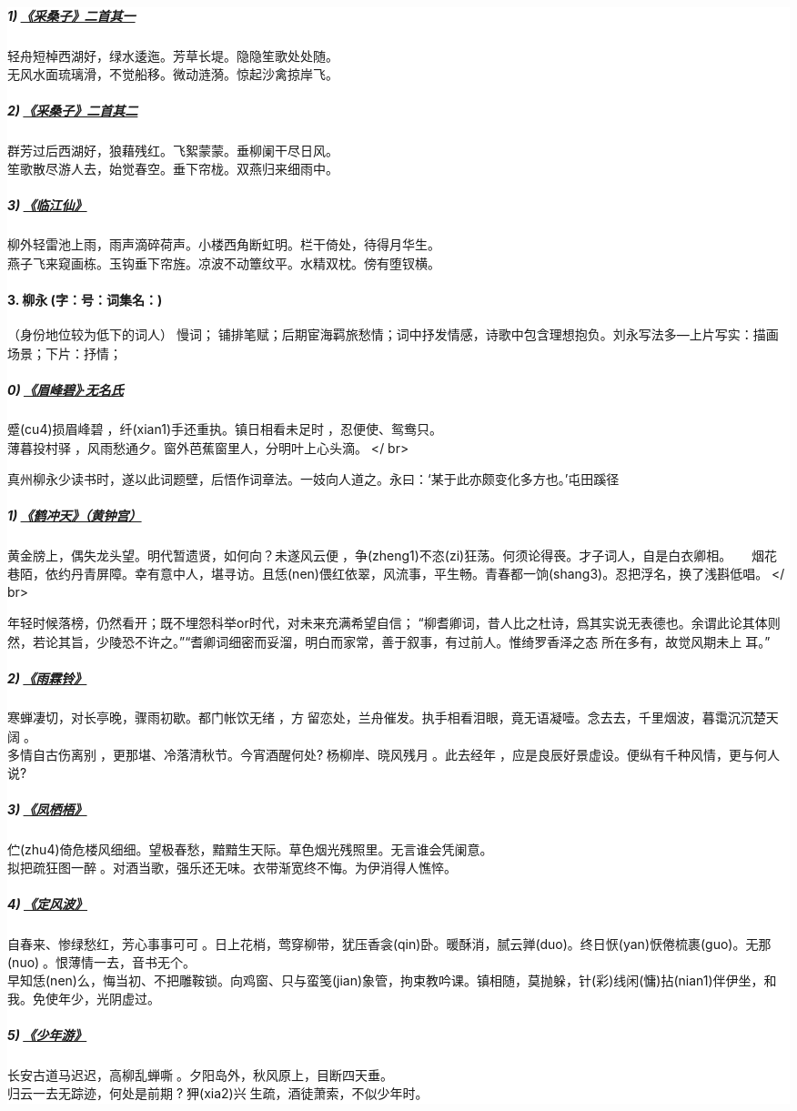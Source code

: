 ##### 1) [《采桑子》二首其一](https://leeedwina430.github.io/files/欧阳修-采桑子二首-其一.mp3)
轻舟短棹西湖好，绿水逶迤。芳草长堤。隐隐笙歌处处随。  
无风水面琉璃滑，不觉船移。微动涟漪。惊起沙禽掠岸飞。

##### 2) [《采桑子》二首其二](https://leeedwina430.github.io/files/欧阳修-采桑子二首-其二.mp3)
群芳过后西湖好，狼藉残红。飞絮蒙蒙。垂柳阑干尽日风。  
笙歌散尽游人去，始觉春空。垂下帘栊。双燕归来细雨中。

##### 3) [《临江仙》](https://leeedwina430.github.io/files/欧阳修-临江仙.mp3)
柳外轻雷池上雨，雨声滴碎荷声。小楼西角断虹明。栏干倚处，待得月华生。  
燕子飞来窥画栋。玉钩垂下帘旌。凉波不动簟纹平。水精双枕。傍有堕钗横。


#### 3. 柳永 (字：号：词集名：)
（身份地位较为低下的词人）
慢词； 铺排笔赋；后期宦海羁旅愁情；词中抒发情感，诗歌中包含理想抱负。刘永写法多—上片写实：描画场景；下片：抒情；

##### 0) [《眉峰碧》·无名氏](https://leeedwina430.github.io/files/无名氏-眉峰碧.mp3)
蹙(cu4)损眉峰碧 ，纤(xian1)手还重执。镇日相看未足时 ，忍便使、鸳鸯只。  
薄暮投村驿 ，风雨愁通夕。窗外芭蕉窗里人，分明叶上心头滴。
</ br>

真州柳永少读书时，遂以此词题壁，后悟作词章法。一妓向人道之。永曰：‘某于此亦颇变化多方也。’屯田蹊径

##### 1) [《鹤冲天》（黄钟宫）](https://leeedwina430.github.io/files/柳永-鹤冲天.mp3)
黄金牓上，偶失龙头望。明代暂遗贤，如何向？未遂风云便 ，争(zheng1)不恣(zi)狂荡。何须论得䘮。才子词人，自是白衣卿相。  　
烟花巷陌，依约丹青屏障。幸有意中人，堪寻访。且恁(nen)偎红依翠，风流事，平生畅。青春都一饷(shang3)。忍把浮名，换了浅斟低唱。
</ br>

年轻时候落榜，仍然看开；既不埋怨科举or时代，对未来充满希望自信；
“柳耆卿词，昔人比之杜诗，爲其实说无表德也。余谓此论其体则然，若论其旨，少陵恐不许之。”“耆卿词细密而妥溜，明白而家常，善于叙事，有过前人。惟绮罗香泽之态 所在多有，故觉风期未上 耳。”

##### 2) [《雨霖铃》](https://leeedwina430.github.io/files/柳永-雨霖铃.mp3)
寒蝉凄切，对长亭晚，骤雨初歇。都门帐饮无绪 ，方 留恋处，兰舟催发。执手相看泪眼，竟无语凝噎。念去去，千里烟波，暮霭沉沉楚天阔 。  
多情自古伤离别 ，更那堪、冷落清秋节。今宵酒醒何处?  杨柳岸、晓风残月 。此去经年 ，应是良辰好景虚设。便纵有千种风情，更与何人说?

##### 3) [《凤栖梧》](https://leeedwina430.github.io/files/柳永-凤栖梧.mp3)
伫(zhu4)倚危楼风细细。望极春愁，黯黯生天际。草色烟光残照里。无言谁会凭阑意。  
拟把疏狂图一醉 。对酒当歌，强乐还无味。衣带渐宽终不悔。为伊消得人憔悴。

##### 4) [《定风波》](https://leeedwina430.github.io/files/柳永-定风波.mp3)
自春来、惨绿愁红，芳心事事可可 。日上花梢，莺穿柳带，犹压香衾(qin)卧。暖酥消，腻云亸(duo)。终日恹(yan)恹倦梳裹(guo)。无那(nuo) 。恨薄情一去，音书无个。  
早知恁(nen)么，悔当初、不把雕鞍锁。向鸡窗、只与蛮笺(jian)象管，拘束教吟课。镇相随，莫抛躲，针(彩)线闲(慵)拈(nian1)伴伊坐，和我。免使年少，光阴虚过。

##### 5) [《少年游》](https://leeedwina430.github.io/files/柳永-少年游.mp3)
长安古道马迟迟，高柳乱蝉嘶 。夕阳岛外，秋风原上，目断四天垂。   
归云一去无踪迹，何处是前期 ? 狎(xia2)兴 生疏，酒徒萧索，不似少年时。 

